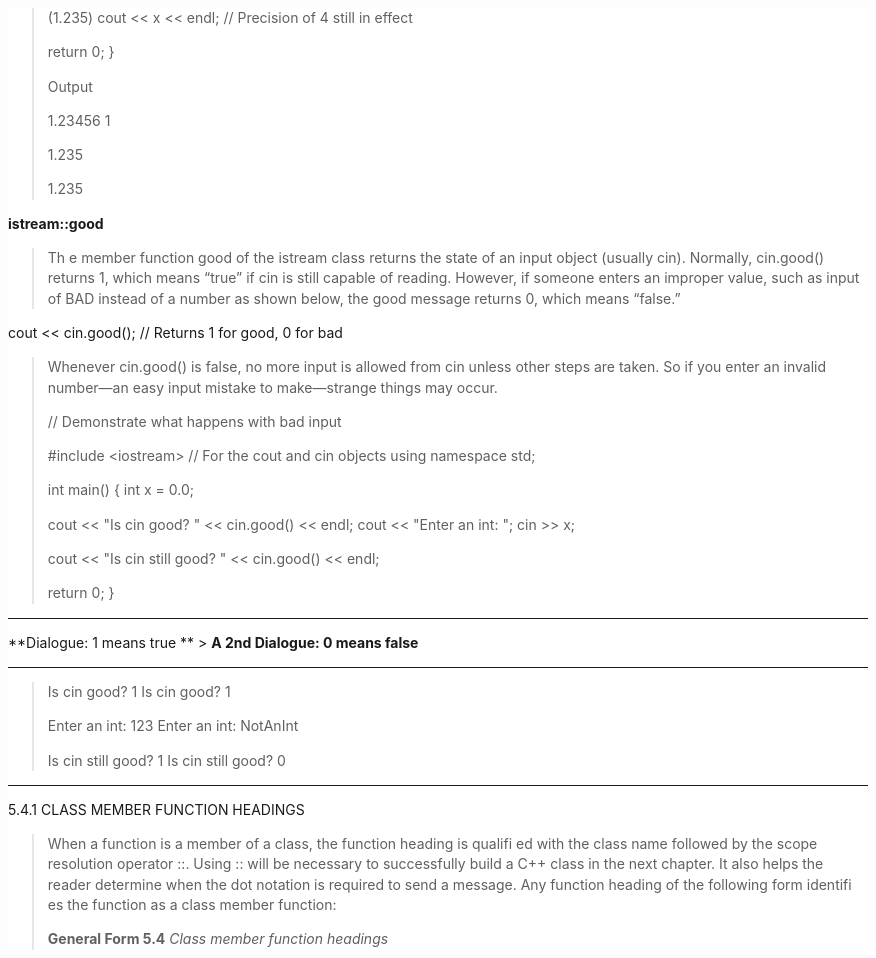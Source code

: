 > (1.235) cout &lt;&lt; x &lt;&lt; endl; // Precision of 4 still in
> effect
>
> return 0; }
>
> Output
>
> 1.23456 1
>
> 1.235
>
> 1.235

**istream::good**

> Th e member function good of the istream class returns the state of an
> input object (usually cin). Normally, cin.good() returns 1, which
> means “true” if cin is still capable of reading. However, if someone
> enters an improper value, such as input of BAD instead of a number as
> shown below, the good message returns 0, which means “false.”

cout &lt;&lt; cin.good(); // Returns 1 for good, 0 for bad

> Whenever cin.good() is false, no more input is allowed from cin unless
> other steps are taken. So if you enter an invalid number—an easy input
> mistake to make—strange things may occur.
>
> // Demonstrate what happens with bad input
>
> \#include &lt;iostream&gt; // For the cout and cin objects using
> namespace std;
>
> int main() { int x = 0.0;
>
> cout &lt;&lt; "Is cin good? " &lt;&lt; cin.good() &lt;&lt; endl; cout
> &lt;&lt; "Enter an int: "; cin &gt;&gt; x;
>
> cout &lt;&lt; "Is cin still good? " &lt;&lt; cin.good() &lt;&lt; endl;
>
> return 0; }

  -------------------------------------------------------------------
  **Dialogue: 1 means true **   > **A 2nd Dialogue: 0 means false**
  ----------------------------- -------------------------------------
  > Is cin good? 1              Is cin good? 1
  >                             
  > Enter an int: 123           Enter an int: NotAnInt
  >                             
  > Is cin still good? 1        Is cin still good? 0
  -------------------------------------------------------------------

5.4.1 CLASS MEMBER FUNCTION HEADINGS

> When a function is a member of a class, the function heading is
> qualifi ed with the class name followed by the scope resolution
> operator ::. Using :: will be necessary to successfully build a C++
> class in the next chapter. It also helps the reader determine when the
> dot notation is required to send a message. Any function heading of
> the following form identifi es the function as a class member
> function:
>
> **General Form 5.4** *Class member function headings*
